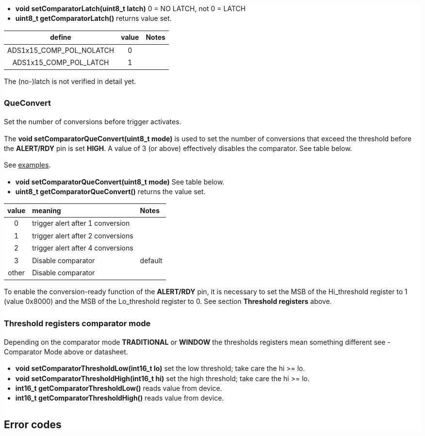 - **void setComparatorLatch(uint8_t latch)** 0 = NO LATCH, not 0 = LATCH
- **uint8_t getComparatorLatch()** returns value set.

|  define                    |  value  |   Notes   |
|:--------------------------:|:-------:|:---------:|
|  ADS1x15_COMP_POL_NOLATCH  |    0    |           |
|  ADS1x15_COMP_POL_LATCH    |    1    |           |


The (no-)latch is not verified in detail yet.


### QueConvert

Set the number of conversions before trigger activates.

The **void setComparatorQueConvert(uint8_t mode)** is used to set the number of
conversions that exceed the threshold before the **ALERT/RDY** pin is set **HIGH**.
A value of 3 (or above) effectively disables the comparator. See table below.

See [examples](https://github.com/RobTillaart/ADS1X15/blob/master/examples/ADS_continuous_differential/ADS_continuous_differential.ino).

- **void setComparatorQueConvert(uint8_t mode)** See table below.
- **uint8_t getComparatorQueConvert()**  returns the value set.

|  value  |  meaning                            |  Notes    |
|:-------:|:------------------------------------|:----------|
|    0    |  trigger alert after 1 conversion   |           |
|    1    |  trigger alert after 2 conversions  |           |
|    2    |  trigger alert after 4 conversions  |           |
|    3    |  Disable comparator                 |  default  |
|  other  |  Disable comparator                 |           |

To enable the conversion-ready function of the **ALERT/RDY** pin,
it is necessary to set the MSB of the Hi_threshold register to 1 (value 0x8000)
and the MSB of the Lo_threshold register to 0.
See section **Threshold registers** above.


### Threshold registers comparator mode

Depending on the comparator mode **TRADITIONAL** or **WINDOW** the thresholds registers
mean something different see - Comparator Mode above or datasheet.

- **void setComparatorThresholdLow(int16_t lo)** set the low threshold; take care the hi >= lo.
- **void setComparatorThresholdHigh(int16_t hi)**  set the high threshold; take care the hi >= lo.
- **int16_t getComparatorThresholdLow()** reads value from device.
- **int16_t getComparatorThresholdHigh()** reads value from device.


## Error codes
